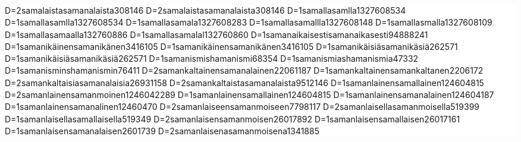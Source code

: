 <tr><td>D=2</td><td>samalaista</td><td>samanalaista</td><td>308</td><td>146</td></tr>

<tr><td>D=2</td><td>samalaista</td><td>samanalaista</td><td>308</td><td>146</td></tr>

<tr><td>D=1</td><td>samalla</td><td>samlla</td><td>1327608</td><td>534</td></tr>

<tr><td>D=1</td><td>samalla</td><td>samlla</td><td>1327608</td><td>534</td></tr>

<tr><td>D=1</td><td>samalla</td><td>samala</td><td>1327608</td><td>283</td></tr>

<tr><td>D=1</td><td>samalla</td><td>samallla</td><td>1327608</td><td>148</td></tr>

<tr><td>D=1</td><td>samalla</td><td>smalla</td><td>1327608</td><td>109</td></tr>

<tr><td>D=1</td><td>samalla</td><td>samaalla</td><td>1327608</td><td>86</td></tr>

<tr><td>D=1</td><td>samalla</td><td>samalal</td><td>1327608</td><td>60</td></tr>

<tr><td>D=1</td><td>samanaikaisesti</td><td>samanaikasesti</td><td>94888</td><td>241</td></tr>

<tr><td>D=1</td><td>samanikäinen</td><td>samanikänen</td><td>3416</td><td>105</td></tr>

<tr><td>D=1</td><td>samanikäinen</td><td>samanikänen</td><td>3416</td><td>105</td></tr>

<tr><td>D=1</td><td>samanikäisiä</td><td>samanikäsiä</td><td>2625</td><td>71</td></tr>

<tr><td>D=1</td><td>samanikäisiä</td><td>samanikäsiä</td><td>2625</td><td>71</td></tr>

<tr><td>D=1</td><td>samanismi</td><td>shamanismi</td><td>68</td><td>354</td></tr>

<tr><td>D=1</td><td>samanismia</td><td>shamanismia</td><td>47</td><td>332</td></tr>

<tr><td>D=1</td><td>samanismin</td><td>shamanismin</td><td>76</td><td>411</td></tr>

<tr><td>D=2</td><td>samankaltainen</td><td>samanalainen</td><td>22061</td><td>187</td></tr>

<tr><td>D=1</td><td>samankaltainen</td><td>samankaltanen</td><td>22061</td><td>72</td></tr>

<tr><td>D=2</td><td>samankaltaisia</td><td>samanalaisia</td><td>26931</td><td>158</td></tr>

<tr><td>D=2</td><td>samankaltaista</td><td>samanalaista</td><td>9512</td><td>146</td></tr>

<tr><td>D=1</td><td>samanlainen</td><td>samallainen</td><td>124604</td><td>815</td></tr>

<tr><td>D=2</td><td>samanlainen</td><td>samanmoinen</td><td>124604</td><td>2289</td></tr>

<tr><td>D=1</td><td>samanlainen</td><td>samallainen</td><td>124604</td><td>815</td></tr>

<tr><td>D=1</td><td>samanlainen</td><td>samanalainen</td><td>124604</td><td>187</td></tr>

<tr><td>D=1</td><td>samanlainen</td><td>samanalinen</td><td>124604</td><td>70</td></tr>

<tr><td>D=2</td><td>samanlaiseen</td><td>samanmoiseen</td><td>7798</td><td>117</td></tr>

<tr><td>D=2</td><td>samanlaisella</td><td>samanmoisella</td><td>5193</td><td>99</td></tr>

<tr><td>D=1</td><td>samanlaisella</td><td>samallaisella</td><td>5193</td><td>49</td></tr>

<tr><td>D=2</td><td>samanlaisen</td><td>samanmoisen</td><td>26017</td><td>892</td></tr>

<tr><td>D=1</td><td>samanlaisen</td><td>samallaisen</td><td>26017</td><td>161</td></tr>

<tr><td>D=1</td><td>samanlaisen</td><td>samanalaisen</td><td>26017</td><td>39</td></tr>

<tr><td>D=2</td><td>samanlaisena</td><td>samanmoisena</td><td>13418</td><td>85</td></tr>
